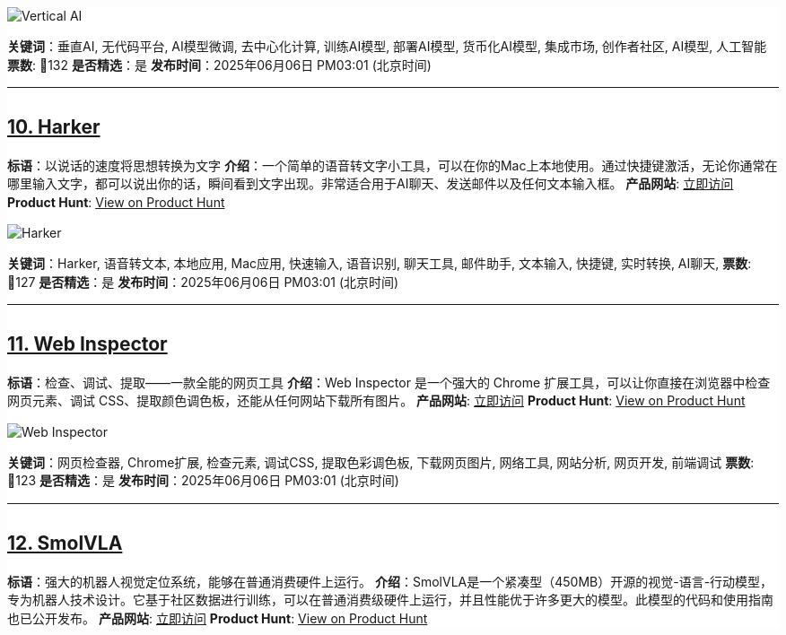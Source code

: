 ![Vertical AI]()

**关键词**：垂直AI, 无代码平台, AI模型微调, 去中心化计算, 训练AI模型, 部署AI模型, 货币化AI模型, 集成市场, 创作者社区, AI模型, 人工智能
**票数**: 🔺132
**是否精选**：是
**发布时间**：2025年06月06日 PM03:01 (北京时间)

---

## [10. Harker](https://www.producthunt.com/posts/harker?utm_campaign=producthunt-api&utm_medium=api-v2&utm_source=Application%3A+dailyhot+%28ID%3A+133367%29)
**标语**：以说话的速度将思想转换为文字
**介绍**：一个简单的语音转文字小工具，可以在你的Mac上本地使用。通过快捷键激活，无论你通常在哪里输入文字，都可以说出你的话，瞬间看到文字出现。非常适合用于AI聊天、发送邮件以及任何文本输入框。
**产品网站**: [立即访问](https://www.producthunt.com/r/UHLBE22QORW44J?utm_campaign=producthunt-api&utm_medium=api-v2&utm_source=Application%3A+dailyhot+%28ID%3A+133367%29)
**Product Hunt**: [View on Product Hunt](https://www.producthunt.com/posts/harker?utm_campaign=producthunt-api&utm_medium=api-v2&utm_source=Application%3A+dailyhot+%28ID%3A+133367%29)

![Harker]()

**关键词**：Harker, 语音转文本, 本地应用, Mac应用, 快速输入, 语音识别, 聊天工具, 邮件助手, 文本输入, 快捷键, 实时转换, AI聊天,
**票数**: 🔺127
**是否精选**：是
**发布时间**：2025年06月06日 PM03:01 (北京时间)

---

## [11. Web Inspector](https://www.producthunt.com/posts/web-inspector?utm_campaign=producthunt-api&utm_medium=api-v2&utm_source=Application%3A+dailyhot+%28ID%3A+133367%29)
**标语**：检查、调试、提取——一款全能的网页工具
**介绍**：Web Inspector 是一个强大的 Chrome 扩展工具，可以让你直接在浏览器中检查网页元素、调试 CSS、提取颜色调色板，还能从任何网站下载所有图片。
**产品网站**: [立即访问](https://www.producthunt.com/r/QWE3L33QAQYOGQ?utm_campaign=producthunt-api&utm_medium=api-v2&utm_source=Application%3A+dailyhot+%28ID%3A+133367%29)
**Product Hunt**: [View on Product Hunt](https://www.producthunt.com/posts/web-inspector?utm_campaign=producthunt-api&utm_medium=api-v2&utm_source=Application%3A+dailyhot+%28ID%3A+133367%29)

![Web Inspector]()

**关键词**：网页检查器, Chrome扩展, 检查元素, 调试CSS, 提取色彩调色板, 下载网页图片, 网络工具, 网站分析, 网页开发, 前端调试
**票数**: 🔺123
**是否精选**：是
**发布时间**：2025年06月06日 PM03:01 (北京时间)

---

## [12. SmolVLA](https://www.producthunt.com/posts/smolvla?utm_campaign=producthunt-api&utm_medium=api-v2&utm_source=Application%3A+dailyhot+%28ID%3A+133367%29)
**标语**：强大的机器人视觉定位系统，能够在普通消费硬件上运行。
**介绍**：SmolVLA是一个紧凑型（450MB）开源的视觉-语言-行动模型，专为机器人技术设计。它基于社区数据进行训练，可以在普通消费级硬件上运行，并且性能优于许多更大的模型。此模型的代码和使用指南也已公开发布。
**产品网站**: [立即访问](https://www.producthunt.com/r/W6RQGDTFUSDUTZ?utm_campaign=producthunt-api&utm_medium=api-v2&utm_source=Application%3A+dailyhot+%28ID%3A+133367%29)
**Product Hunt**: [View on Product Hunt](https://www.producthunt.com/posts/smolvla?utm_campaign=producthunt-api&utm_medium=api-v2&utm_source=Application%3A+dailyhot+%28ID%3A+133367%29)

